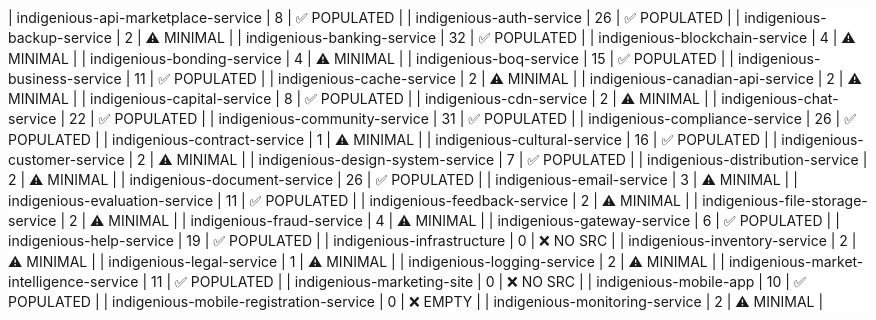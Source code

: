 | indigenious-api-marketplace-service | 8 | ✅ POPULATED |
| indigenious-auth-service | 26 | ✅ POPULATED |
| indigenious-backup-service | 2 | ⚠️ MINIMAL |
| indigenious-banking-service | 32 | ✅ POPULATED |
| indigenious-blockchain-service | 4 | ⚠️ MINIMAL |
| indigenious-bonding-service | 4 | ⚠️ MINIMAL |
| indigenious-boq-service | 15 | ✅ POPULATED |
| indigenious-business-service | 11 | ✅ POPULATED |
| indigenious-cache-service | 2 | ⚠️ MINIMAL |
| indigenious-canadian-api-service | 2 | ⚠️ MINIMAL |
| indigenious-capital-service | 8 | ✅ POPULATED |
| indigenious-cdn-service | 2 | ⚠️ MINIMAL |
| indigenious-chat-service | 22 | ✅ POPULATED |
| indigenious-community-service | 31 | ✅ POPULATED |
| indigenious-compliance-service | 26 | ✅ POPULATED |
| indigenious-contract-service | 1 | ⚠️ MINIMAL |
| indigenious-cultural-service | 16 | ✅ POPULATED |
| indigenious-customer-service | 2 | ⚠️ MINIMAL |
| indigenious-design-system-service | 7 | ✅ POPULATED |
| indigenious-distribution-service | 2 | ⚠️ MINIMAL |
| indigenious-document-service | 26 | ✅ POPULATED |
| indigenious-email-service | 3 | ⚠️ MINIMAL |
| indigenious-evaluation-service | 11 | ✅ POPULATED |
| indigenious-feedback-service | 2 | ⚠️ MINIMAL |
| indigenious-file-storage-service | 2 | ⚠️ MINIMAL |
| indigenious-fraud-service | 4 | ⚠️ MINIMAL |
| indigenious-gateway-service | 6 | ✅ POPULATED |
| indigenious-help-service | 19 | ✅ POPULATED |
| indigenious-infrastructure | 0 | ❌ NO SRC |
| indigenious-inventory-service | 2 | ⚠️ MINIMAL |
| indigenious-legal-service | 1 | ⚠️ MINIMAL |
| indigenious-logging-service | 2 | ⚠️ MINIMAL |
| indigenious-market-intelligence-service | 11 | ✅ POPULATED |
| indigenious-marketing-site | 0 | ❌ NO SRC |
| indigenious-mobile-app | 10 | ✅ POPULATED |
| indigenious-mobile-registration-service | 0 | ❌ EMPTY |
| indigenious-monitoring-service | 2 | ⚠️ MINIMAL |